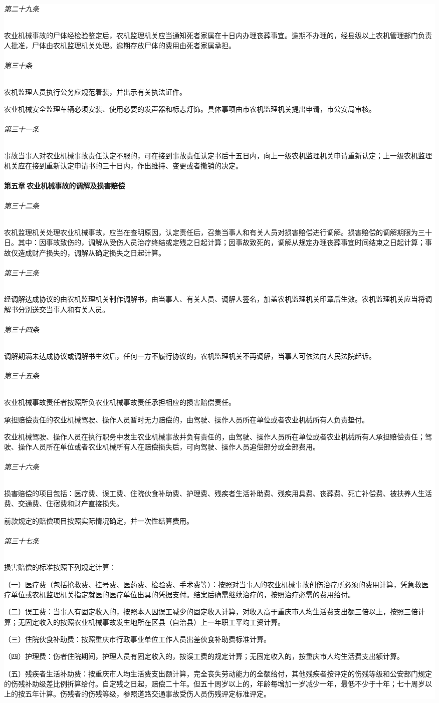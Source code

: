 ###### 第二十九条

农业机械事故的尸体经检验鉴定后，农机监理机关应当通知死者家属在十日内办理丧葬事宜。逾期不办理的，经县级以上农机管理部门负责人批准，尸体由农机监理机关处理。逾期存放尸体的费用由死者家属承担。

###### 第三十条

农机监理人员执行公务应规范着装，并出示有关执法证件。

农业机械安全监理车辆必须安装、使用必要的发声器和标志灯饰。具体事项由市农机监理机关提出申请，市公安局审核。

###### 第三十一条

事故当事人对农业机械事故责任认定不服的，可在接到事故责任认定书后十五日内，向上一级农机监理机关申请重新认定；上一级农机监理机关应在接到重新认定申请书的三十日内，作出维持、变更或者撤销的决定。

#### 第五章 农业机械事故的调解及损害赔偿

###### 第三十二条

农机监理机关处理农业机械事故，应当在查明原因，认定责任后，召集当事人和有关人员对损害赔偿进行调解。损害赔偿的调解期限为三十日。其中：因事故致伤的，调解从受伤人员治疗终结或定残之日起计算；因事故致死的，调解从规定办理丧葬事宜时间结束之日起计算；事故仅造成财产损失的，调解从确定损失之日起计算。

###### 第三十三条

经调解达成协议的由农机监理机关制作调解书，由当事人、有关人员、调解人签名，加盖农机监理机关印章后生效。农机监理机关应当将调解书分别送交当事人和有关人员。

###### 第三十四条

调解期满未达成协议或调解书生效后，任何一方不履行协议的，农机监理机关不再调解，当事人可依法向人民法院起诉。

###### 第三十五条

农业机械事故责任者按照所负农业机械事故责任承担相应的损害赔偿责任。

承担赔偿责任的农业机械驾驶、操作人员暂时无力赔偿的，由驾驶、操作人员所在单位或者农业机械所有人负责垫付。

农业机械驾驶、操作人员在执行职务中发生农业机械事故并负有责任的，由驾驶、操作人员所在单位或者农业机械所有人承担赔偿责任；驾驶、操作人员所在单位或者农业机械所有人在赔偿损失后，可向驾驶、操作人员追偿部分或全部费用。

###### 第三十六条

损害赔偿的项目包括：医疗费、误工费、住院伙食补助费、护理费、残疾者生活补助费、残疾用具费、丧葬费、死亡补偿费、被扶养人生活费、交通费、住宿费和财产直接损失。

前款规定的赔偿项目按照实际情况确定，并一次性结算费用。

###### 第三十七条

损害赔偿的标准按照下列规定计算：

（一）医疗费（包括抢救费、挂号费、医药费、检验费、手术费等）：按照对当事人的农业机械事故创伤治疗所必须的费用计算，凭急救医疗单位或农机监理机关指定就医的医疗单位出具的凭据支付。结案后确需继续治疗的，按照治疗必需的费用给付。

（二）误工费：当事人有固定收入的，按照本人因误工减少的固定收入计算，对收入高于重庆市人均生活费支出额三倍以上，按照三倍计算；无固定收入的按照农业机械事故发生地所在区县（自治县）上一年职工平均工资计算。

（三）住院伙食补助费：按照重庆市行政事业单位工作人员出差伙食补助费标准计算。

（四）护理费：伤者住院期间，护理人员有固定收入的，按误工费的规定计算；无固定收入的，按重庆市人均生活费支出额计算。

（五）残疾者生活补助费：按重庆市人均生活费支出额计算，完全丧失劳动能力的全额给付，其他残疾者按评定的伤残等级和公安部门规定的伤残补助级差比例折算给付。自定残之日起，赔偿二十年。但五十周岁以上的，年龄每增加一岁减少一年，最低不少于十年；七十周岁以上的按五年计算。伤残者的伤残等级，参照道路交通事故受伤人员伤残评定标准评定。
